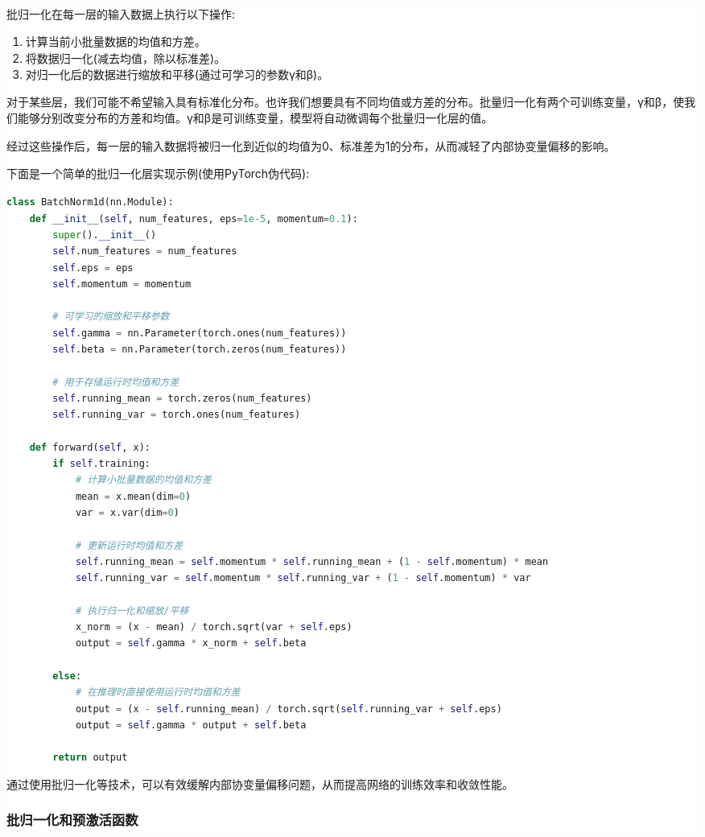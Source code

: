 批归一化在每一层的输入数据上执行以下操作:

1. 计算当前小批量数据的均值和方差。
2. 将数据归一化(减去均值，除以标准差)。
3. 对归一化后的数据进行缩放和平移(通过可学习的参数γ和β)。

对于某些层，我们可能不希望输入具有标准化分布。也许我们想要具有不同均值或方差的分布。批量归一化有两个可训练变量，γ和β，使我们能够分别改变分布的方差和均值。γ和β是可训练变量，模型将自动微调每个批量归一化层的值。

经过这些操作后，每一层的输入数据将被归一化到近似的均值为0、标准差为1的分布，从而减轻了内部协变量偏移的影响。

下面是一个简单的批归一化层实现示例(使用PyTorch伪代码):

```python
class BatchNorm1d(nn.Module):
    def __init__(self, num_features, eps=1e-5, momentum=0.1):
        super().__init__()
        self.num_features = num_features
        self.eps = eps
        self.momentum = momentum
        
        # 可学习的缩放和平移参数
        self.gamma = nn.Parameter(torch.ones(num_features))
        self.beta = nn.Parameter(torch.zeros(num_features))
        
        # 用于存储运行时均值和方差
        self.running_mean = torch.zeros(num_features)
        self.running_var = torch.ones(num_features)

    def forward(self, x):
        if self.training:
            # 计算小批量数据的均值和方差
            mean = x.mean(dim=0)
            var = x.var(dim=0)
            
            # 更新运行时均值和方差
            self.running_mean = self.momentum * self.running_mean + (1 - self.momentum) * mean
            self.running_var = self.momentum * self.running_var + (1 - self.momentum) * var
            
            # 执行归一化和缩放/平移
            x_norm = (x - mean) / torch.sqrt(var + self.eps)
            output = self.gamma * x_norm + self.beta
            
        else:
            # 在推理时直接使用运行时均值和方差
            output = (x - self.running_mean) / torch.sqrt(self.running_var + self.eps)
            output = self.gamma * output + self.beta
            
        return output
```

通过使用批归一化等技术，可以有效缓解内部协变量偏移问题，从而提高网络的训练效率和收敛性能。

### 批归一化和预激活函数
